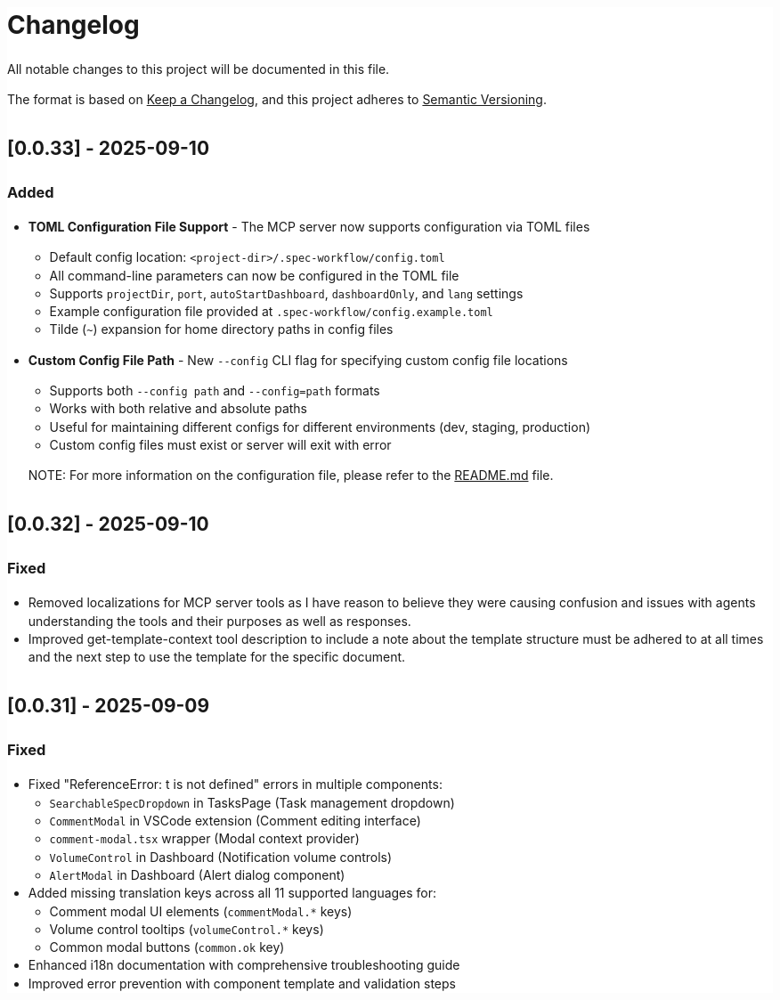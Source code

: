 # Changelog

All notable changes to this project will be documented in this file.

The format is based on [Keep a Changelog](https://keepachangelog.com/en/1.0.0/),
and this project adheres to [Semantic Versioning](https://semver.org/spec/v2.0.0.html).

## [0.0.33] - 2025-09-10

### Added
- **TOML Configuration File Support** - The MCP server now supports configuration via TOML files
  - Default config location: `<project-dir>/.spec-workflow/config.toml`
  - All command-line parameters can now be configured in the TOML file
  - Supports `projectDir`, `port`, `autoStartDashboard`, `dashboardOnly`, and `lang` settings
  - Example configuration file provided at `.spec-workflow/config.example.toml`
  - Tilde (`~`) expansion for home directory paths in config files

- **Custom Config File Path** - New `--config` CLI flag for specifying custom config file locations
  - Supports both `--config path` and `--config=path` formats
  - Works with both relative and absolute paths
  - Useful for maintaining different configs for different environments (dev, staging, production)
  - Custom config files must exist or server will exit with error

  NOTE: For more information on the configuration file, please refer to the [README.md](README.md) file.

## [0.0.32] - 2025-09-10

### Fixed
- Removed localizations for MCP server tools as I have reason to believe they were causing confusion and issues with agents understanding the tools and their purposes as well as responses.
- Improved get-template-context tool description to include a note about the template structure must be adhered to at all times and the next step to use the template for the specific document.

## [0.0.31] - 2025-09-09

### Fixed
- Fixed "ReferenceError: t is not defined" errors in multiple components:
  - `SearchableSpecDropdown` in TasksPage (Task management dropdown)
  - `CommentModal` in VSCode extension (Comment editing interface)
  - `comment-modal.tsx` wrapper (Modal context provider)
  - `VolumeControl` in Dashboard (Notification volume controls)
  - `AlertModal` in Dashboard (Alert dialog component)
- Added missing translation keys across all 11 supported languages for:
  - Comment modal UI elements (`commentModal.*` keys)
  - Volume control tooltips (`volumeControl.*` keys)
  - Common modal buttons (`common.ok` key)
- Enhanced i18n documentation with comprehensive troubleshooting guide
- Improved error prevention with component template and validation steps
